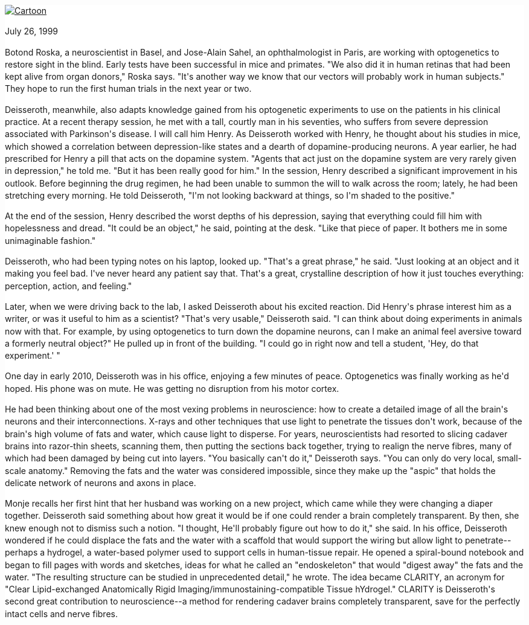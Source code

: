 [![Cartoon](http://www.newyorker.com/wp-content/uploads/2015/05/150518_wilson-1999-07-26-500.jpg)](http://www.newyorker.com/cartoons/wilson-1999-07-26) 

<span class="pub-date">July 26, 1999</span>

 []() Botond Roska, a neuroscientist in Basel, and Jose-Alain Sahel, an ophthalmologist in Paris, are working with optogenetics to restore sight in the blind. Early tests have been successful in mice and primates. "We also did it in human retinas that had been kept alive from organ donors," Roska says. "It's another way we know that our vectors will probably work in human subjects." They hope to run the first human trials in the next year or two.

Deisseroth, meanwhile, also adapts knowledge gained from his optogenetic experiments to use on the patients in his clinical practice. At a recent therapy session, he met with a tall, courtly man in his seventies, who suffers from severe depression associated with Parkinson's disease. I will call him Henry. As Deisseroth worked with Henry, he thought about his studies in mice, which showed a correlation between depression-like states and a dearth of dopamine-producing neurons. A year earlier, he had prescribed for Henry a pill that acts on the dopamine system. "Agents that act just on the dopamine system are very rarely given in depression," he told me. "But it has been really good for him." In the session, Henry described a significant improvement in his outlook. Before beginning the drug regimen, he had been unable to summon the will to walk across the room; lately, he had been stretching every morning. He told Deisseroth, "I'm not looking backward at things, so I'm shaded to the positive."

[]() At the end of the session, Henry described the worst depths of his depression, saying that everything could fill him with hopelessness and dread. "It could be an object," he said, pointing at the desk. "Like that piece of paper. It bothers me in some unimaginable fashion."

Deisseroth, who had been typing notes on his laptop, looked up. "That's a great phrase," he said. "Just looking at an object and it making you feel bad. I've never heard any patient say that. That's a great, crystalline description of how it just touches everything: perception, action, and feeling."

Later, when we were driving back to the lab, I asked Deisseroth about his excited reaction. Did Henry's phrase interest him as a writer, or was it useful to him as a scientist? "That's very usable," Deisseroth said. "I can think about doing experiments in animals now with that. For example, by using optogenetics to turn down the dopamine neurons, can I make an animal feel aversive toward a formerly neutral object?" He pulled up in front of the building. "I could go in right now and tell a student, 'Hey, do that experiment.' "

One day in early 2010, Deisseroth was in his office, enjoying a few minutes of peace. Optogenetics was finally working as he'd hoped. His phone was on mute. He was getting no disruption from his motor cortex.

He had been thinking about one of the most vexing problems in neuroscience: how to create a detailed image of all the brain's neurons and their interconnections. X-rays and other techniques that use light to penetrate the tissues don't work, because of the brain's high volume of fats and water, which cause light to disperse. For years, neuroscientists had resorted to slicing cadaver brains into razor-thin sheets, scanning them, then putting the sections back together, trying to realign the nerve fibres, many of which had been damaged by being cut into layers. "You basically can't do it," Deisseroth says. "You can only do very local, small-scale anatomy." Removing the fats and the water was considered impossible, since they make up the "aspic" that holds the delicate network of neurons and axons in place.

Monje recalls her first hint that her husband was working on a new project, which came while they were changing a diaper together. Deisseroth said something about how great it would be if one could render a brain completely transparent. By then, she knew enough not to dismiss such a notion. "I thought, He'll probably figure out how to do it," she said. In his office, Deisseroth wondered if he could displace the fats and the water with a scaffold that would support the wiring but allow light to penetrate--perhaps a hydrogel, a water-based polymer used to support cells in human-tissue repair. He opened a spiral-bound notebook and began to fill pages with words and sketches, ideas for what he called an "endoskeleton" that would "digest away" the fats and the water. "The resulting structure can be studied in unprecedented detail," he wrote. The idea became CLARITY, an acronym for "Clear Lipid-exchanged Anatomically Rigid Imaging/immunostaining-compatible Tissue hYdrogel." CLARITY is Deisseroth's second great contribution to neuroscience--a method for rendering cadaver brains completely transparent, save for the perfectly intact cells and nerve fibres.
